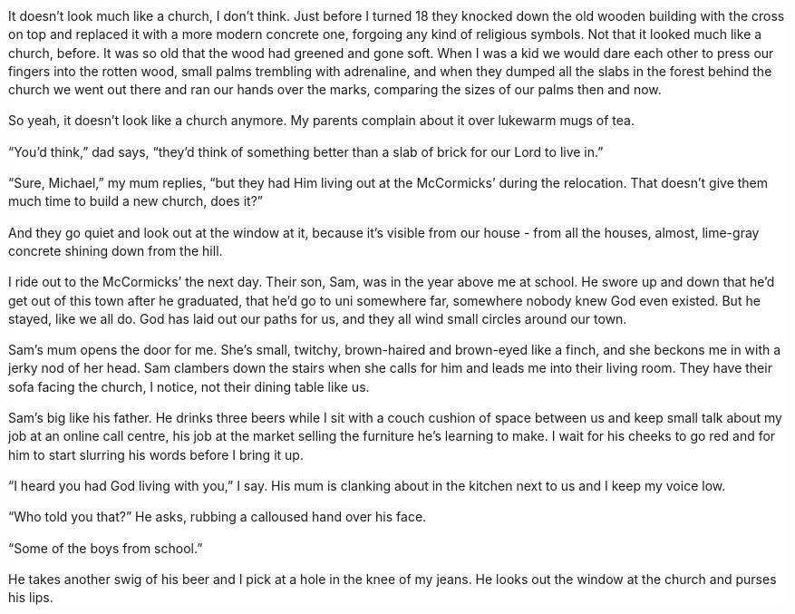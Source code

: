 It doesn’t look much like a church, I don’t think. Just before I turned 18 they knocked down the old wooden building with the cross on top and replaced it with a more modern concrete one, forgoing any kind of religious symbols. Not that it looked much like a church, before. It was so old that the wood had greened and gone soft. When I was a kid we would dare each other to press our fingers into the rotten wood, small palms trembling with adrenaline, and when they dumped all the slabs in the forest behind the church we went out there and ran our hands over the marks, comparing the sizes of our palms then and now. 
  

  
So yeah, it doesn’t look like a church anymore. My parents complain about it over lukewarm mugs of tea. 
  

  
“You’d think,” dad says, “they’d think of something better than a slab of brick for our Lord to live in.”
  

  
“Sure, Michael,” my mum replies, “but they had Him living out at the McCormicks’ during the relocation. That doesn’t give them much time to build a new church, does it?”
  

  
And they go quiet and look out at the window at it, because it’s visible from our house - from all the houses, almost, lime-gray concrete shining down from the hill. 
  

  

  
I ride out to the McCormicks’ the next day. Their son, Sam, was in the year above me at school. He swore up and down that he’d get out of this town after he graduated, that he’d go to uni somewhere far, somewhere nobody knew God even existed. But he stayed, like we all do. God has laid out our paths for us, and they all wind small circles around our town. 
  

  
Sam’s mum opens the door for me. She’s small, twitchy, brown-haired and brown-eyed like a finch, and she beckons me in with a jerky nod of her head. Sam clambers down the stairs when she calls for him and leads me into their living room. They have their sofa facing the church, I notice, not their dining table like us. 
  

  
Sam’s big like his father. He drinks three beers while I sit with a couch cushion of space between us and keep small talk about my job at an online call centre, his job at the market selling the furniture he’s learning to make. I wait for his cheeks to go red and for him to start slurring his words before I bring it up. 
  

  
“I heard you had God living with you,” I say. His mum is clanking about in the kitchen next to us and I keep my voice low. 
  

  
“Who told you that?” He asks, rubbing a calloused hand over his face. 
  

  
“Some of the boys from school.”
  

  
He takes another swig of his beer and I pick at a hole in the knee of my jeans. He looks out the window at the church and purses his lips. 
  